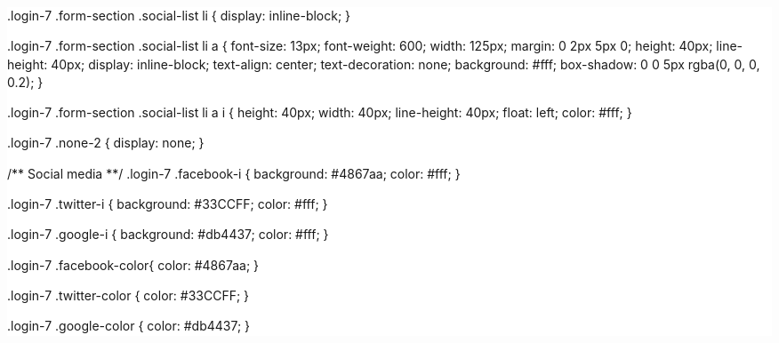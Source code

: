 .login-7 .form-section .social-list li {
    display: inline-block;
}

.login-7 .form-section .social-list li a {
    font-size: 13px;
    font-weight: 600;
    width: 125px;
    margin: 0 2px 5px 0;
    height: 40px;
    line-height: 40px;
    display: inline-block;
    text-align: center;
    text-decoration: none;
    background: #fff;
    box-shadow: 0 0 5px rgba(0, 0, 0, 0.2);
}

.login-7 .form-section .social-list li a i {
    height: 40px;
    width: 40px;
    line-height: 40px;
    float: left;
    color: #fff;
}

.login-7 .none-2 {
    display: none;
}

/** Social media **/
.login-7 .facebook-i {
    background: #4867aa;
    color: #fff;
}

.login-7 .twitter-i {
    background: #33CCFF;
    color: #fff;
}

.login-7 .google-i {
    background: #db4437;
    color: #fff;
}

.login-7 .facebook-color{
    color: #4867aa;
}

.login-7 .twitter-color {
    color: #33CCFF;
}

.login-7 .google-color {
    color: #db4437;
}
